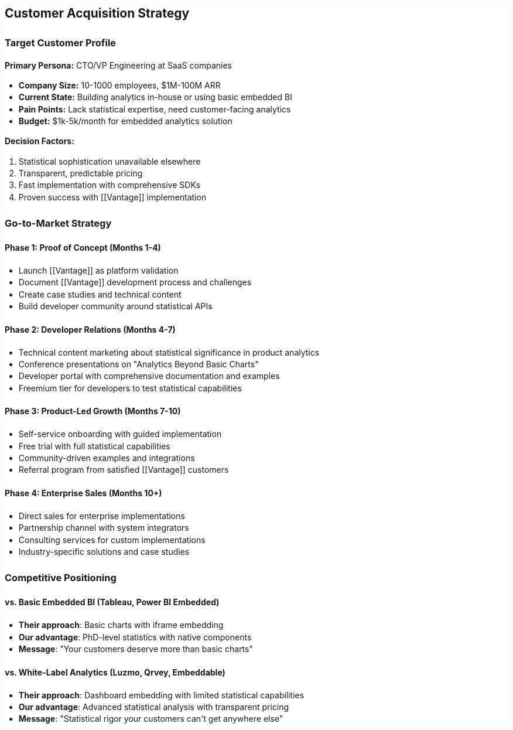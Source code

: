 ## Customer Acquisition Strategy

### Target Customer Profile
**Primary Persona:** CTO/VP Engineering at SaaS companies
- **Company Size:** 10-1000 employees, $1M-100M ARR
- **Current State:** Building analytics in-house or using basic embedded BI
- **Pain Points:** Lack statistical expertise, need customer-facing analytics
- **Budget:** $1k-5k/month for embedded analytics solution

**Decision Factors:**
1. Statistical sophistication unavailable elsewhere
2. Transparent, predictable pricing
3. Fast implementation with comprehensive SDKs
4. Proven success with [[Vantage]] implementation

### Go-to-Market Strategy

#### **Phase 1: Proof of Concept (Months 1-4)**
- Launch [[Vantage]] as platform validation
- Document [[Vantage]] development process and challenges
- Create case studies and technical content
- Build developer community around statistical APIs

#### **Phase 2: Developer Relations (Months 4-7)**
- Technical content marketing about statistical significance in product analytics
- Conference presentations on "Analytics Beyond Basic Charts"
- Developer portal with comprehensive documentation and examples
- Freemium tier for developers to test statistical capabilities

#### **Phase 3: Product-Led Growth (Months 7-10)**
- Self-service onboarding with guided implementation
- Free trial with full statistical capabilities
- Community-driven examples and integrations
- Referral program from satisfied [[Vantage]] customers

#### **Phase 4: Enterprise Sales (Months 10+)**
- Direct sales for enterprise implementations
- Partnership channel with system integrators
- Consulting services for custom implementations
- Industry-specific solutions and case studies

### Competitive Positioning

#### **vs. Basic Embedded BI (Tableau, Power BI Embedded)**
- **Their approach**: Basic charts with iframe embedding
- **Our advantage**: PhD-level statistics with native components
- **Message**: "Your customers deserve more than basic charts"

#### **vs. White-Label Analytics (Luzmo, Qrvey, Embeddable)**
- **Their approach**: Dashboard embedding with limited statistical capabilities
- **Our advantage**: Advanced statistical analysis with transparent pricing
- **Message**: "Statistical rigor your customers can't get anywhere else"
